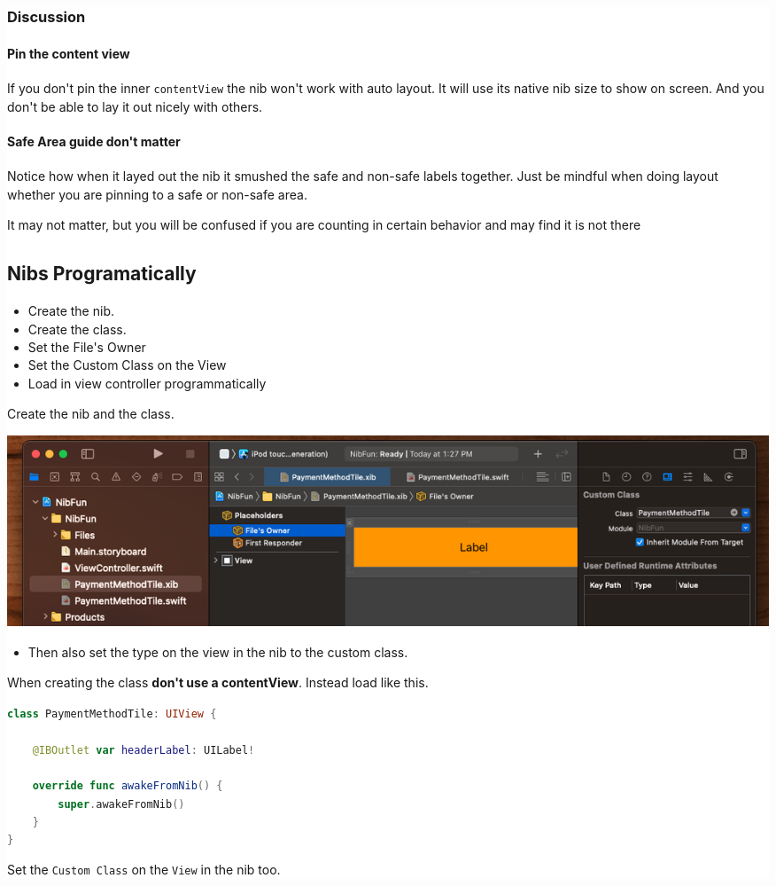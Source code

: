 ### Discussion

#### Pin the content view

If you don't pin the inner `contentView` the nib won't work with auto layout. It will use its native nib size to show on screen. And you don't be able to lay it out nicely with others.

#### Safe Area guide don't matter

Notice how when it layed out the nib it smushed the safe and non-safe labels together. Just be mindful when doing layout whether you are pinning to a safe or non-safe area.

It may not matter, but you will be confused if you are counting in certain behavior and may find it is not there

## Nibs Programatically

- Create the nib.
- Create the class.
- Set the File's Owner
- Set the Custom Class on the View
- Load in view controller programmatically

Create the nib and the class.

![](images/20.png)

- Then also set the type on the view in the nib to the custom class.

When creating the class **don't use a contentView**. Instead load like this.

```swift
class PaymentMethodTile: UIView {

    @IBOutlet var headerLabel: UILabel!
    
    override func awakeFromNib() {
        super.awakeFromNib()
    }
}
```

Set the `Custom Class` on the `View` in the nib too.
